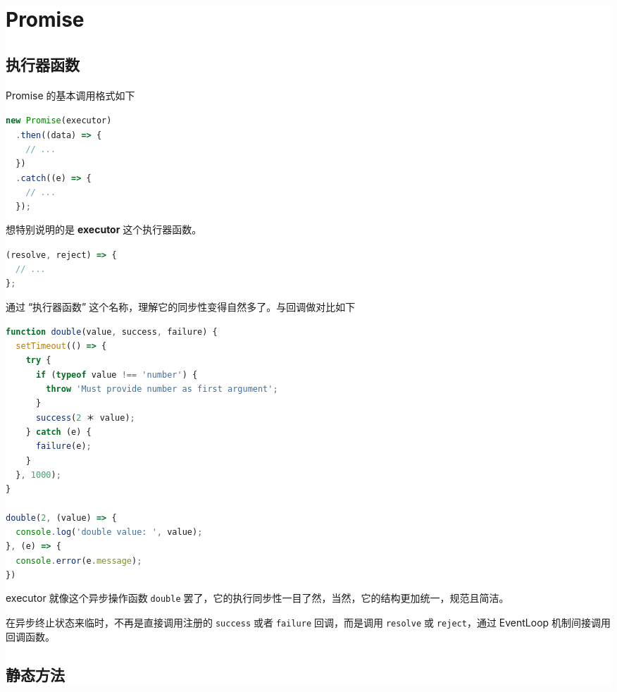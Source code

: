 # Promise



## 执行器函数

Promise 的基本调用格式如下

```js
new Promise(executor)
  .then((data) => {
    // ...
  })
  .catch((e) => {
    // ...
  });
```

想特别说明的是 **executor** 这个执行器函数。

```js
(resolve, reject) => {
  // ...
};
```

通过 “执行器函数” 这个名称，理解它的同步性变得自然多了。与回调做对比如下

```js
function double(value, success, failure) {
  setTimeout(() => {
    try {
      if (typeof value !== 'number') {
        throw 'Must provide number as first argument';
      }￼
      success(2 ＊ value);
    } catch (e) {
      failure(e);
    }
  }, 1000);
}

double(2, (value) => {
  console.log('double value: ', value);
}, (e) => {
  console.error(e.message);
})
```

executor 就像这个异步操作函数 `double` 罢了，它的执行同步性一目了然，当然，它的结构更加统一，规范且简洁。

在异步终止状态来临时，不再是直接调用注册的 `success` 或者 `failure` 回调，而是调用 `resolve` 或 `reject`，通过 EventLoop 机制间接调用回调函数。

## 静态方法
